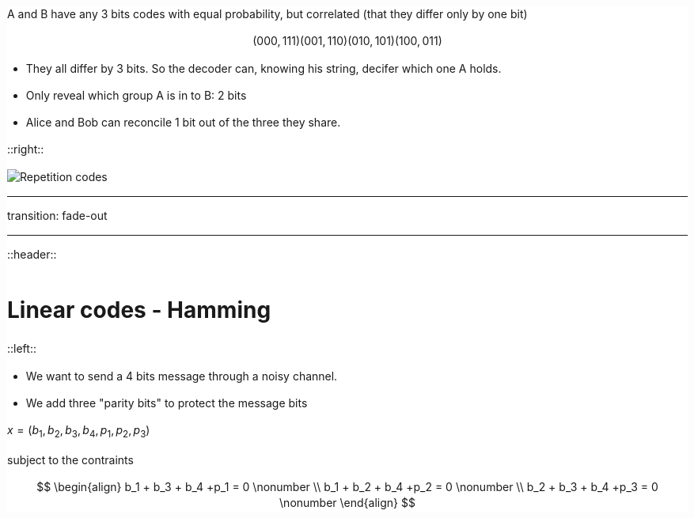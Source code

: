 <Box title="Asymmetric source coding problem">

A and B have any 3 bits codes with equal probability, but correlated (that they differ only by one bit)

$$
(000, 111)
(001, 110)
(010, 101)
(100, 011)
$$

- They all differ by 3 bits. So the decoder can, knowing his string, decifer which one A holds. 

- Only reveal which group A is in to B: 2 bits

- Alice and Bob can reconcile 1 bit out of the three they share. 

</Box>

::right::

<div class="text-center">
<img
class="w-120 opacity-90"
src="/repetition.png"
alt="Repetition codes"
/>
</div>

---
transition: fade-out

---

::header::
# Linear codes - Hamming


::left::

<v-click>

- We want to send a 4 bits message through a noisy channel. 

- We add three "parity bits" to protect the message bits

$x = (b_1, b_2, b_3, b_4, p_1, p_2, p_3)$

subject to the contraints

$$
\begin{align}
	      b_1 + b_3 + b_4 +p_1 = 0 \nonumber \\
	      b_1 + b_2 + b_4 +p_2 = 0  \nonumber \\
	      b_2 + b_3 + b_4 +p_3 = 0 \nonumber
\end{align}
$$
